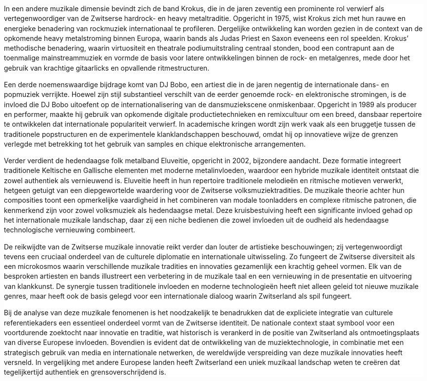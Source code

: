 In een andere muzikale dimensie bevindt zich de band Krokus, die in de jaren zeventig een prominente
rol verwierf als vertegenwoordiger van de Zwitserse hardrock- en heavy metaltraditie. Opgericht in
1975, wist Krokus zich met hun rauwe en energieke benadering van rockmuziek internationaal te
profileren. Dergelijke ontwikkeling kan worden gezien in de context van de opkomende heavy
metalstroming binnen Europa, waarin bands als Judas Priest en Saxon eveneens een rol speelden.
Krokus’ methodische benadering, waarin virtuositeit en theatrale podiumuitstraling centraal stonden,
bood een contrapunt aan de toenmalige mainstreammuziek en vormde de basis voor latere ontwikkelingen
binnen de rock- en metalgenres, mede door het gebruik van krachtige gitaarlicks en opvallende
ritmestructuren.

Een derde noemenswaardige bijdrage komt van DJ Bobo, een artiest die in de jaren negentig de
internationale dans- en popmuziek verrijkte. Hoewel zijn stijl substantieel verschilt van de eerder
genoemde rock- en elektronische stromingen, is de invloed die DJ Bobo uitoefent op de
internationalisering van de dansmuziekscene onmiskenbaar. Opgericht in 1989 als producer en
performer, maakte hij gebruik van opkomende digitale productietechnieken en remixcultuur om een
breed, dansbaar repertoire te ontwikkelen dat internationale populariteit verwierf. In academische
kringen wordt zijn werk vaak als een bruggetje tussen de traditionele popstructuren en de
experimentele klanklandschappen beschouwd, omdat hij op innovatieve wijze de grenzen verlegde met
betrekking tot het gebruik van samples en chique elektronische arrangementen.

Verder verdient de hedendaagse folk metalband Eluveitie, opgericht in 2002, bijzondere aandacht.
Deze formatie integreert traditionele Keltische en Gallische elementen met moderne metalinvloeden,
waardoor een hybride muzikale identiteit ontstaat die zowel authentiek als vernieuwend is. Eluveitie
heeft in hun repertoire traditionele melodieën en ritmische motieven verwerkt, hetgeen getuigt van
een diepgewortelde waardering voor de Zwitserse volksmuziektradities. De muzikale theorie achter hun
composities toont een opmerkelijke vaardigheid in het combineren van modale toonladders en complexe
ritmische patronen, die kenmerkend zijn voor zowel volksmuziek als hedendaagse metal. Deze
kruisbestuiving heeft een significante invloed gehad op het internationale muzikale landschap, daar
zij een niche bedienen die zowel invloeden uit de oudheid als hedendaagse technologische vernieuwing
combineert.

De reikwijdte van de Zwitserse muzikale innovatie reikt verder dan louter de artistieke
beschouwingen; zij vertegenwoordigt tevens een cruciaal onderdeel van de culturele diplomatie en
internationale uitwisseling. Zo fungeert de Zwitserse diversiteit als een microkosmos waarin
verschillende muzikale tradities en innovaties gezamenlijk een krachtig geheel vormen. Elk van de
besproken artiesten en bands illustreert een verbetering in de muzikale taal en een vernieuwing in
de presentatie en uitvoering van klankkunst. De synergie tussen traditionele invloeden en moderne
technologieën heeft niet alleen geleid tot nieuwe muzikale genres, maar heeft ook de basis gelegd
voor een internationale dialoog waarin Zwitserland als spil fungeert.

Bij de analyse van deze muzikale fenomenen is het noodzakelijk te benadrukken dat de expliciete
integratie van culturele referentiekaders een essentieel onderdeel vormt van de Zwitserse
identiteit. De nationale context staat symbool voor een voortdurende zoektocht naar innovatie en
traditie, wat historisch is verankerd in de positie van Zwitserland als ontmoetingsplaats van
diverse Europese invloeden. Bovendien is evident dat de ontwikkeling van de muziektechnologie, in
combinatie met een strategisch gebruik van media en internationale netwerken, de wereldwijde
verspreiding van deze muzikale innovaties heeft versneld. In vergelijking met andere Europese landen
heeft Zwitserland een uniek muzikaal landschap weten te creëren dat tegelijkertijd authentiek en
grensoverschrijdend is.
